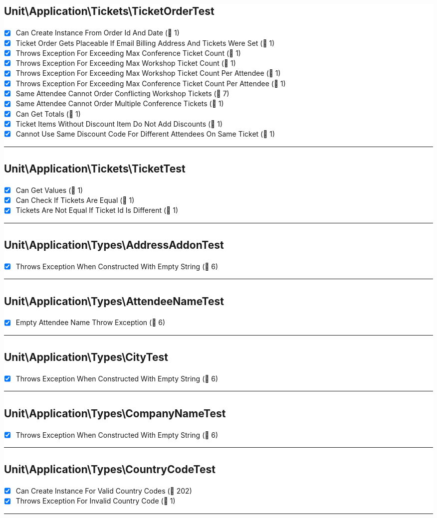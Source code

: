 ## Unit\Application\Tickets\TicketOrderTest

- [x] Can Create Instance From Order Id And Date (💚 1)
- [x] Ticket Order Gets Placeable If Email Billing Address And Tickets Were Set (💚 1)
- [x] Throws Exception For Exceeding Max Conference Ticket Count (💚 1)
- [x] Throws Exception For Exceeding Max Workshop Ticket Count (💚 1)
- [x] Throws Exception For Exceeding Max Workshop Ticket Count Per Attendee (💚 1)
- [x] Throws Exception For Exceeding Max Conference Ticket Count Per Attendee (💚 1)
- [x] Same Attendee Cannot Order Conflicting Workshop Tickets (💚 7)
- [x] Same Attendee Cannot Order Multiple Conference Tickets (💚 1)
- [x] Can Get Totals (💚 1)
- [x] Ticket Items Without Discount Item Do Not Add Discounts (💚 1)
- [x] Cannot Use Same Discount Code For Different Attendees On Same Ticket (💚 1)

---

## Unit\Application\Tickets\TicketTest

- [x] Can Get Values (💚 1)
- [x] Can Check If Tickets Are Equal (💚 1)
- [x] Tickets Are Not Equal If Ticket Id Is Different (💚 1)

---

## Unit\Application\Types\AddressAddonTest

- [x] Throws Exception When Constructed With Empty String (💚 6)

---

## Unit\Application\Types\AttendeeNameTest

- [x] Empty Attendee Name Throw Exception (💚 6)

---

## Unit\Application\Types\CityTest

- [x] Throws Exception When Constructed With Empty String (💚 6)

---

## Unit\Application\Types\CompanyNameTest

- [x] Throws Exception When Constructed With Empty String (💚 6)

---

## Unit\Application\Types\CountryCodeTest

- [x] Can Create Instance For Valid Country Codes (💚 202)
- [x] Throws Exception For Invalid Country Code (💚 1)

---